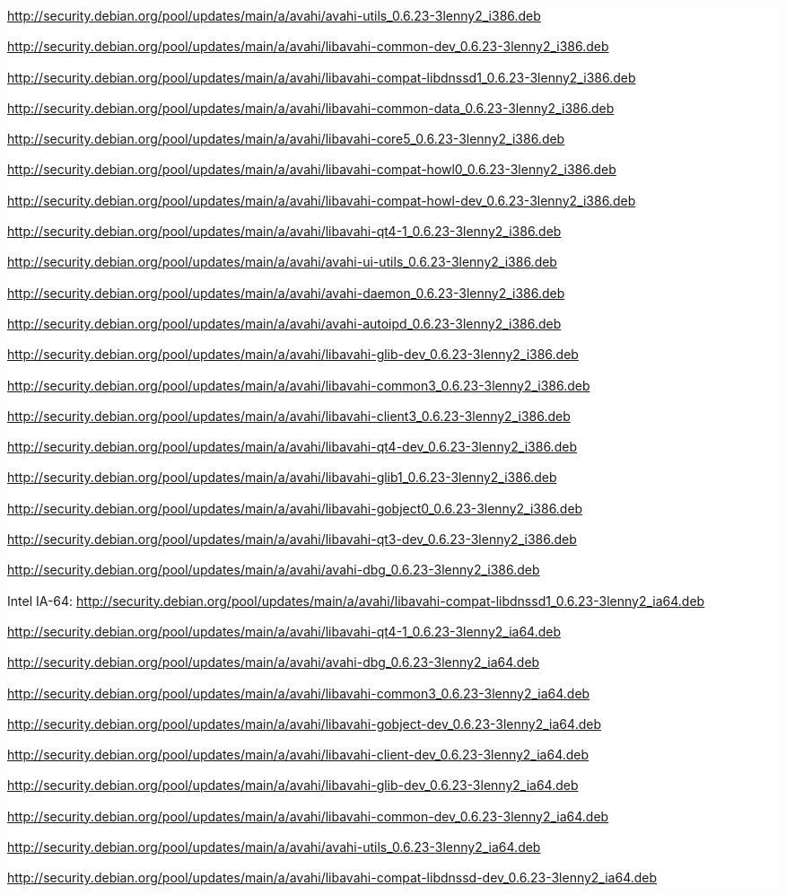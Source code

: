 <http://security.debian.org/pool/updates/main/a/avahi/avahi-utils_0.6.23-3lenny2_i386.deb>  

<http://security.debian.org/pool/updates/main/a/avahi/libavahi-common-dev_0.6.23-3lenny2_i386.deb>  

<http://security.debian.org/pool/updates/main/a/avahi/libavahi-compat-libdnssd1_0.6.23-3lenny2_i386.deb>  

<http://security.debian.org/pool/updates/main/a/avahi/libavahi-common-data_0.6.23-3lenny2_i386.deb>  

<http://security.debian.org/pool/updates/main/a/avahi/libavahi-core5_0.6.23-3lenny2_i386.deb>  

<http://security.debian.org/pool/updates/main/a/avahi/libavahi-compat-howl0_0.6.23-3lenny2_i386.deb>  

<http://security.debian.org/pool/updates/main/a/avahi/libavahi-compat-howl-dev_0.6.23-3lenny2_i386.deb>  

<http://security.debian.org/pool/updates/main/a/avahi/libavahi-qt4-1_0.6.23-3lenny2_i386.deb>  

<http://security.debian.org/pool/updates/main/a/avahi/avahi-ui-utils_0.6.23-3lenny2_i386.deb>  

<http://security.debian.org/pool/updates/main/a/avahi/avahi-daemon_0.6.23-3lenny2_i386.deb>  

<http://security.debian.org/pool/updates/main/a/avahi/avahi-autoipd_0.6.23-3lenny2_i386.deb>  

<http://security.debian.org/pool/updates/main/a/avahi/libavahi-glib-dev_0.6.23-3lenny2_i386.deb>  

<http://security.debian.org/pool/updates/main/a/avahi/libavahi-common3_0.6.23-3lenny2_i386.deb>  

<http://security.debian.org/pool/updates/main/a/avahi/libavahi-client3_0.6.23-3lenny2_i386.deb>  

<http://security.debian.org/pool/updates/main/a/avahi/libavahi-qt4-dev_0.6.23-3lenny2_i386.deb>  

<http://security.debian.org/pool/updates/main/a/avahi/libavahi-glib1_0.6.23-3lenny2_i386.deb>  

<http://security.debian.org/pool/updates/main/a/avahi/libavahi-gobject0_0.6.23-3lenny2_i386.deb>  

<http://security.debian.org/pool/updates/main/a/avahi/libavahi-qt3-dev_0.6.23-3lenny2_i386.deb>  

<http://security.debian.org/pool/updates/main/a/avahi/avahi-dbg_0.6.23-3lenny2_i386.deb>  

Intel IA-64:
 <http://security.debian.org/pool/updates/main/a/avahi/libavahi-compat-libdnssd1_0.6.23-3lenny2_ia64.deb>  

<http://security.debian.org/pool/updates/main/a/avahi/libavahi-qt4-1_0.6.23-3lenny2_ia64.deb>  

<http://security.debian.org/pool/updates/main/a/avahi/avahi-dbg_0.6.23-3lenny2_ia64.deb>  

<http://security.debian.org/pool/updates/main/a/avahi/libavahi-common3_0.6.23-3lenny2_ia64.deb>  

<http://security.debian.org/pool/updates/main/a/avahi/libavahi-gobject-dev_0.6.23-3lenny2_ia64.deb>  

<http://security.debian.org/pool/updates/main/a/avahi/libavahi-client-dev_0.6.23-3lenny2_ia64.deb>  

<http://security.debian.org/pool/updates/main/a/avahi/libavahi-glib-dev_0.6.23-3lenny2_ia64.deb>  

<http://security.debian.org/pool/updates/main/a/avahi/libavahi-common-dev_0.6.23-3lenny2_ia64.deb>  

<http://security.debian.org/pool/updates/main/a/avahi/avahi-utils_0.6.23-3lenny2_ia64.deb>  

<http://security.debian.org/pool/updates/main/a/avahi/libavahi-compat-libdnssd-dev_0.6.23-3lenny2_ia64.deb>  
